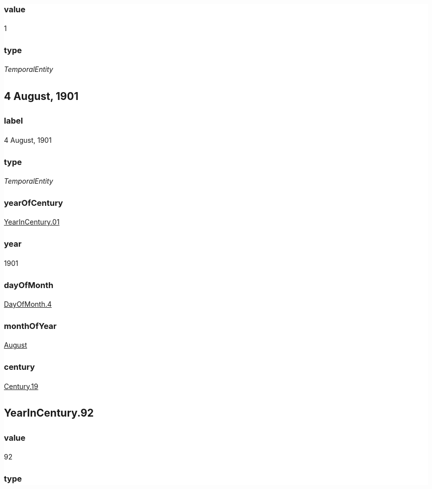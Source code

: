 ### value


1

### type


*TemporalEntity*

## 4 August, 1901

### label


4 August, 1901

### type


*TemporalEntity*

### yearOfCentury


[YearInCentury.01](#YearInCentury.01)

### year


1901

### dayOfMonth


[DayOfMonth.4](#DayOfMonth.4)

### monthOfYear


[August](#August)

### century


[Century.19](#Century.19)

## YearInCentury.92

### value


92

### type
